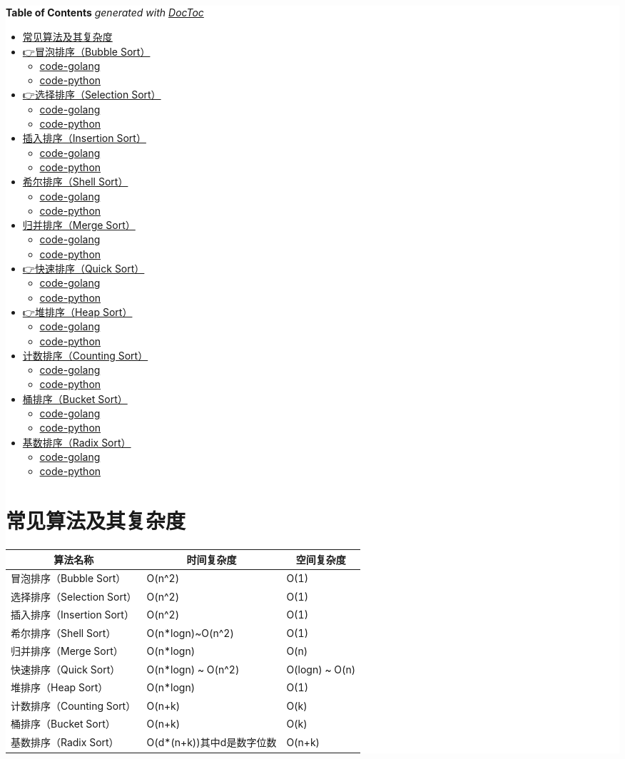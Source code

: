 

**Table of Contents**  *generated with [DocToc](https://github.com/thlorenz/doctoc)*

- [常见算法及其复杂度](#%E5%B8%B8%E8%A7%81%E7%AE%97%E6%B3%95%E5%8F%8A%E5%85%B6%E5%A4%8D%E6%9D%82%E5%BA%A6)
- [:point_right:冒泡排序（Bubble Sort）](#point_right%E5%86%92%E6%B3%A1%E6%8E%92%E5%BA%8Fbubble-sort)
  - [code-golang](#code-golang)
  - [code-python](#code-python)
- [:point_right:选择排序（Selection Sort）](#point_right%E9%80%89%E6%8B%A9%E6%8E%92%E5%BA%8Fselection-sort)
  - [code-golang](#code-golang-1)
  - [code-python](#code-python-1)
- [插入排序（Insertion Sort）](#%E6%8F%92%E5%85%A5%E6%8E%92%E5%BA%8Finsertion-sort)
  - [code-golang](#code-golang-2)
  - [code-python](#code-python-2)
- [希尔排序（Shell Sort）](#%E5%B8%8C%E5%B0%94%E6%8E%92%E5%BA%8Fshell-sort)
  - [code-golang](#code-golang-3)
  - [code-python](#code-python-3)
- [归并排序（Merge Sort）](#%E5%BD%92%E5%B9%B6%E6%8E%92%E5%BA%8Fmerge-sort)
  - [code-golang](#code-golang-4)
  - [code-python](#code-python-4)
- [:point_right:快速排序（Quick Sort）](#point_right%E5%BF%AB%E9%80%9F%E6%8E%92%E5%BA%8Fquick-sort)
  - [code-golang](#code-golang-5)
  - [code-python](#code-python-5)
- [:point_right:堆排序（Heap Sort）](#point_right%E5%A0%86%E6%8E%92%E5%BA%8Fheap-sort)
  - [code-golang](#code-golang-6)
  - [code-python](#code-python-6)
- [计数排序（Counting Sort）](#%E8%AE%A1%E6%95%B0%E6%8E%92%E5%BA%8Fcounting-sort)
  - [code-golang](#code-golang-7)
  - [code-python](#code-python-7)
- [桶排序（Bucket Sort）](#%E6%A1%B6%E6%8E%92%E5%BA%8Fbucket-sort)
  - [code-golang](#code-golang-8)
  - [code-python](#code-python-8)
- [基数排序（Radix Sort）](#%E5%9F%BA%E6%95%B0%E6%8E%92%E5%BA%8Fradix-sort)
  - [code-golang](#code-golang-9)
  - [code-python](#code-python-9)



# 常见算法及其复杂度

| 算法名称                   | 时间复杂度                | 空间复杂度     |
| -------------------------- | ------------------------- | -------------- |
| 冒泡排序（Bubble Sort）    | O(n^2)                    | O(1)           |
| 选择排序（Selection Sort） | O(n^2)                    | O(1)           |
| 插入排序（Insertion Sort） | O(n^2)                    | O(1)           |
| 希尔排序（Shell Sort）     | O(n*logn)~O(n^2)          | O(1)           |
| 归并排序（Merge Sort）     | O(n*logn)                 | O(n)           |
| 快速排序（Quick Sort）     | O(n*logn) ~ O(n^2)        | O(logn) ~ O(n) |
| 堆排序（Heap Sort）        | O(n*logn)                 | O(1)           |
| 计数排序（Counting Sort）  | O(n+k)                    | O(k)           |
| 桶排序（Bucket Sort）      | O(n+k)                    | O(k)           |
| 基数排序（Radix Sort）     | O(d*(n+k))其中d是数字位数 | O(n+k)         |
